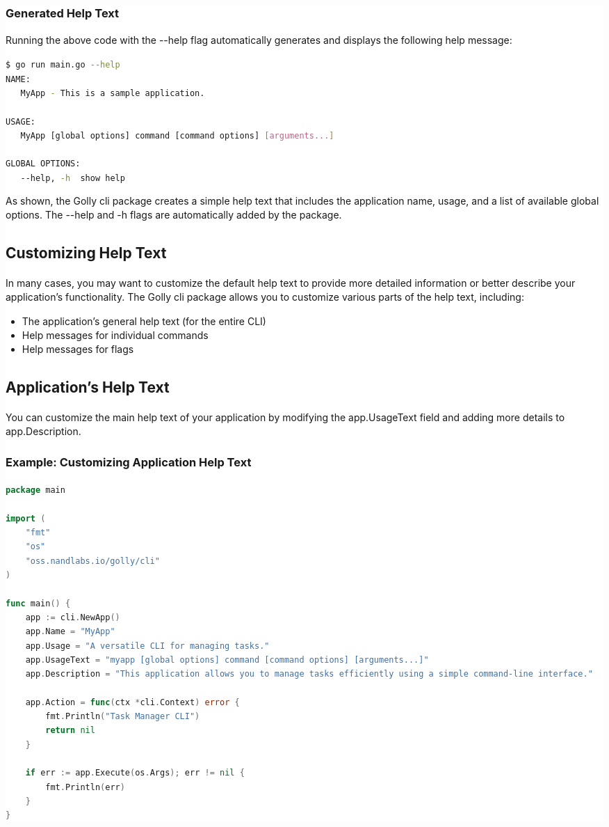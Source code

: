 ### Generated Help Text

Running the above code with the --help flag automatically generates and displays the following help message:

```bash
$ go run main.go --help
NAME:
   MyApp - This is a sample application.

USAGE:
   MyApp [global options] command [command options] [arguments...]

GLOBAL OPTIONS:
   --help, -h  show help
```

As shown, the Golly cli package creates a simple help text that includes the application name, usage, and a list of available global options. The --help and -h flags are automatically added by the package.

## Customizing Help Text

In many cases, you may want to customize the default help text to provide more detailed information or better describe your application’s functionality. The Golly cli package allows you to customize various parts of the help text, including:

- The application’s general help text (for the entire CLI)
- Help messages for individual commands
- Help messages for flags

## Application’s Help Text

You can customize the main help text of your application by modifying the app.UsageText field and adding more details to app.Description.

### Example: Customizing Application Help Text

```go
package main

import (
    "fmt"
    "os"
    "oss.nandlabs.io/golly/cli"
)

func main() {
    app := cli.NewApp()
    app.Name = "MyApp"
    app.Usage = "A versatile CLI for managing tasks."
    app.UsageText = "myapp [global options] command [command options] [arguments...]"
    app.Description = "This application allows you to manage tasks efficiently using a simple command-line interface."

    app.Action = func(ctx *cli.Context) error {
        fmt.Println("Task Manager CLI")
        return nil
    }

    if err := app.Execute(os.Args); err != nil {
        fmt.Println(err)
    }
}
```
